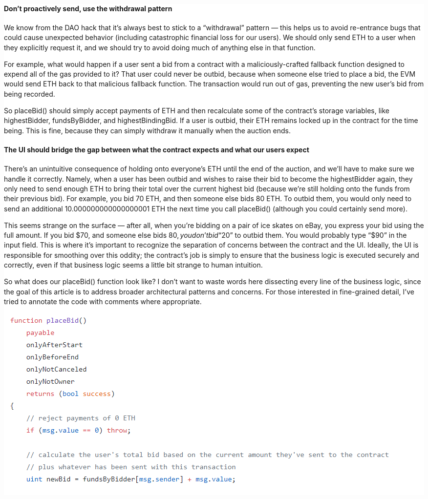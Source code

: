 #### Don’t proactively send, use the withdrawal pattern

We know from the DAO hack that it’s always best to stick to a “withdrawal” pattern — this helps us to avoid re-entrance bugs that could cause unexpected behavior (including catastrophic financial loss for our users). We should only send ETH to a user when they explicitly request it, and we should try to avoid doing much of anything else in that function.

For example, what would happen if a user sent a bid from a contract with a maliciously-crafted fallback function designed to expend all of the gas provided to it? That user could never be outbid, because when someone else tried to place a bid, the EVM would send ETH back to that malicious fallback function. The transaction would run out of gas, preventing the new user’s bid from being recorded.

So placeBid() should simply accept payments of ETH and then recalculate some of the contract’s storage variables, like highestBidder, fundsByBidder, and highestBindingBid. If a user is outbid, their ETH remains locked up in the contract for the time being. This is fine, because they can simply withdraw it manually when the auction ends.

#### The UI should bridge the gap between what the contract expects and what our users expect

There’s an unintuitive consequence of holding onto everyone’s ETH until the end of the auction, and we’ll have to make sure we handle it correctly. Namely, when a user has been outbid and wishes to raise their bid to become the highestBidder again, they only need to send enough ETH to bring their total over the current highest bid (because we’re still holding onto the funds from their previous bid). For example, you bid 70 ETH, and then someone else bids 80 ETH. To outbid them, you would only need to send an additional 10.000000000000000001 ETH the next time you call placeBid() (although you could certainly send more).

This seems strange on the surface — after all, when you’re bidding on a pair of ice skates on eBay, you express your bid using the full amount. If you bid $70, and someone else bids $80, you don’t bid “$20” to outbid them. You would probably type “$90” in the input field.
This is where it’s important to recognize the separation of concerns between the contract and the UI. Ideally, the UI is responsible for smoothing over this oddity; the contract’s job is simply to ensure that the business logic is executed securely and correctly, even if that business logic seems a little bit strange to human intuition.

So what does our placeBid() function look like? I don’t want to waste words here dissecting every line of the business logic, since the goal of this article is to address broader architectural patterns and concerns. For those interested in fine-grained detail, I’ve tried to annotate the code with comments where appropriate.

![comments1](Images/comments1.png)